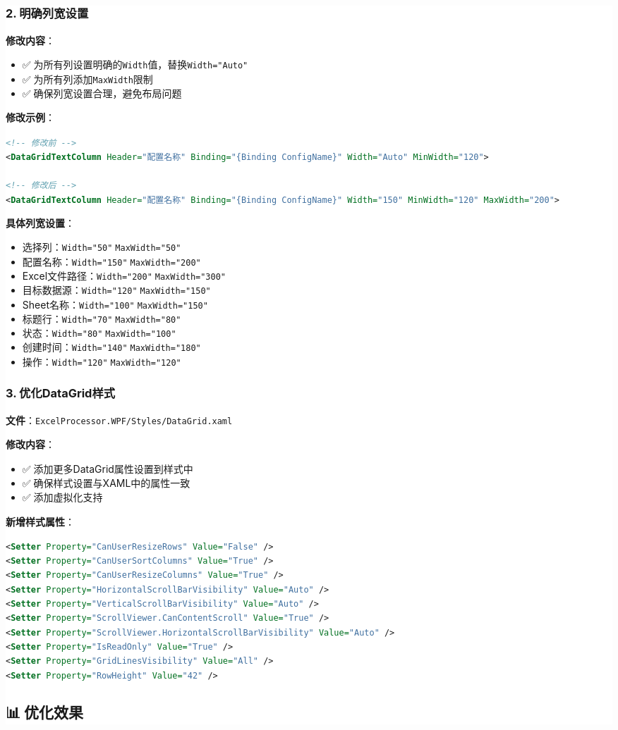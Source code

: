 ### 2. 明确列宽设置

**修改内容**：
- ✅ 为所有列设置明确的`Width`值，替换`Width="Auto"`
- ✅ 为所有列添加`MaxWidth`限制
- ✅ 确保列宽设置合理，避免布局问题

**修改示例**：
```xml
<!-- 修改前 -->
<DataGridTextColumn Header="配置名称" Binding="{Binding ConfigName}" Width="Auto" MinWidth="120">

<!-- 修改后 -->
<DataGridTextColumn Header="配置名称" Binding="{Binding ConfigName}" Width="150" MinWidth="120" MaxWidth="200">
```

**具体列宽设置**：
- 选择列：`Width="50"` `MaxWidth="50"`
- 配置名称：`Width="150"` `MaxWidth="200"`
- Excel文件路径：`Width="200"` `MaxWidth="300"`
- 目标数据源：`Width="120"` `MaxWidth="150"`
- Sheet名称：`Width="100"` `MaxWidth="150"`
- 标题行：`Width="70"` `MaxWidth="80"`
- 状态：`Width="80"` `MaxWidth="100"`
- 创建时间：`Width="140"` `MaxWidth="180"`
- 操作：`Width="120"` `MaxWidth="120"`

### 3. 优化DataGrid样式

**文件**：`ExcelProcessor.WPF/Styles/DataGrid.xaml`

**修改内容**：
- ✅ 添加更多DataGrid属性设置到样式中
- ✅ 确保样式设置与XAML中的属性一致
- ✅ 添加虚拟化支持

**新增样式属性**：
```xml
<Setter Property="CanUserResizeRows" Value="False" />
<Setter Property="CanUserSortColumns" Value="True" />
<Setter Property="CanUserResizeColumns" Value="True" />
<Setter Property="HorizontalScrollBarVisibility" Value="Auto" />
<Setter Property="VerticalScrollBarVisibility" Value="Auto" />
<Setter Property="ScrollViewer.CanContentScroll" Value="True" />
<Setter Property="ScrollViewer.HorizontalScrollBarVisibility" Value="Auto" />
<Setter Property="IsReadOnly" Value="True" />
<Setter Property="GridLinesVisibility" Value="All" />
<Setter Property="RowHeight" Value="42" />
```

## 📊 优化效果
